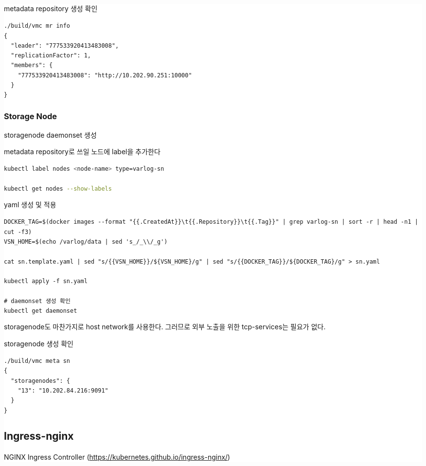 
metadata repository 생성 확인

```shell
./build/vmc mr info
{
  "leader": "777533920413483008",
  "replicationFactor": 1,
  "members": {
    "777533920413483008": "http://10.202.90.251:10000"
  }
}
```

### Storage Node

storagenode daemonset 생성

metadata repository로 쓰일 노드에 label을 추가한다
```sh
kubectl label nodes <node-name> type=varlog-sn

kubectl get nodes --show-labels
```

yaml 생성 및 적용
```shell
DOCKER_TAG=$(docker images --format "{{.CreatedAt}}\t{{.Repository}}\t{{.Tag}}" | grep varlog-sn | sort -r | head -n1 | cut -f3)
VSN_HOME=$(echo /varlog/data | sed 's_/_\\/_g')

cat sn.template.yaml | sed "s/{{VSN_HOME}}/${VSN_HOME}/g" | sed "s/{{DOCKER_TAG}}/${DOCKER_TAG}/g" > sn.yaml

kubectl apply -f sn.yaml

# daemonset 생성 확인
kubectl get daemonset
```
storagenode도 마찬가지로 host network를 사용한다.
그러므로 외부 노출을 위한 tcp-services는 필요가 없다.

storagenode 생성 확인
```shell
./build/vmc meta sn
{
  "storagenodes": {
    "13": "10.202.84.216:9091"
  }
}
```

## Ingress-nginx

NGINX Ingress Controller (https://kubernetes.github.io/ingress-nginx/) 
